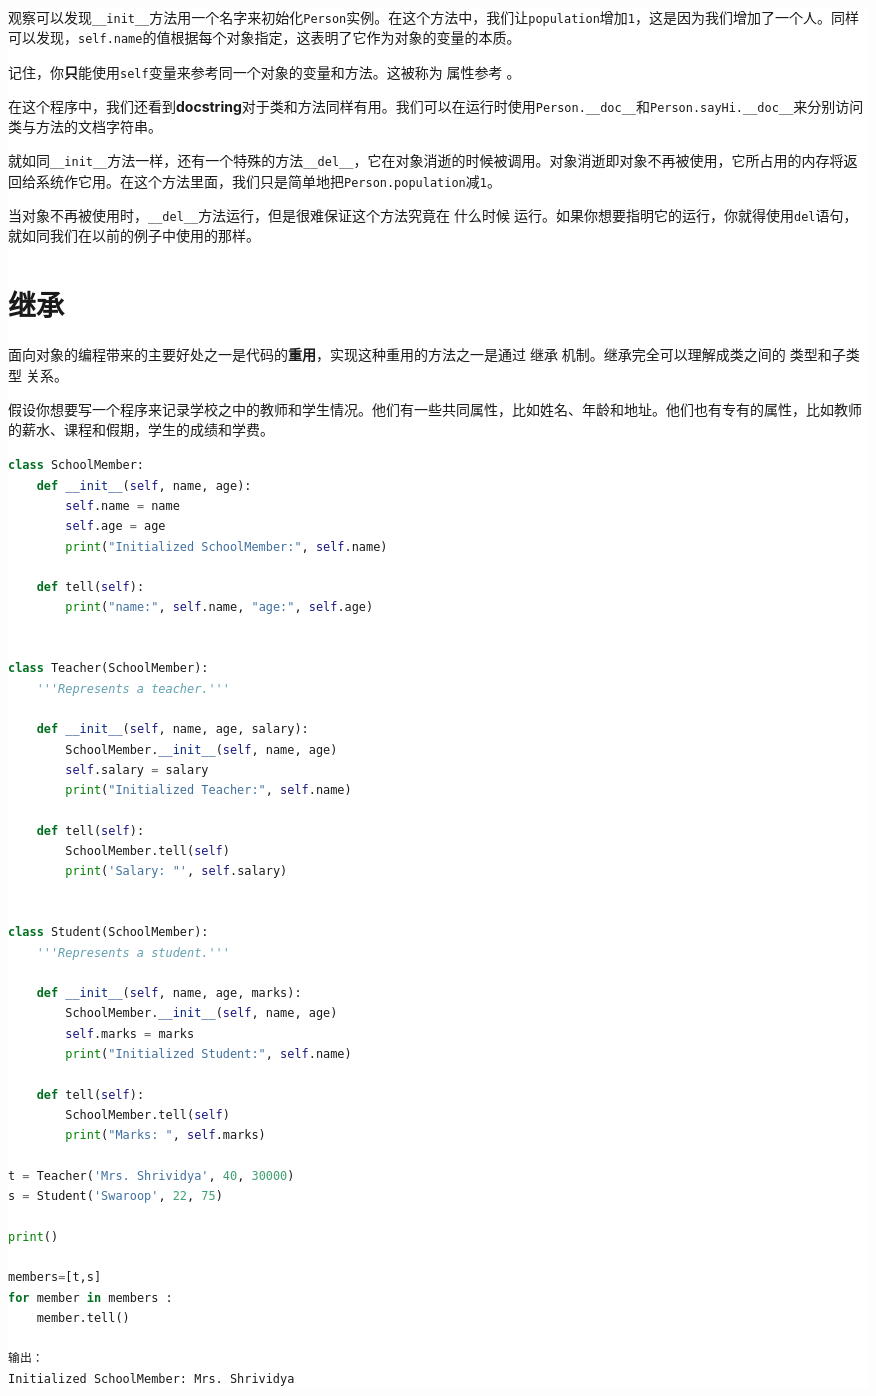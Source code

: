 观察可以发现`__init__`方法用一个名字来初始化`Person`实例。在这个方法中，我们让`population`增加`1`，这是因为我们增加了一个人。同样可以发现，`self.name`的值根据每个对象指定，这表明了它作为对象的变量的本质。

记住，你**只**能使用`self`变量来参考同一个对象的变量和方法。这被称为 属性参考 。

在这个程序中，我们还看到**docstring**对于类和方法同样有用。我们可以在运行时使用`Person.__doc__`和`Person.sayHi.__doc__`来分别访问类与方法的文档字符串。

就如同`__init__`方法一样，还有一个特殊的方法`__del__`，它在对象消逝的时候被调用。对象消逝即对象不再被使用，它所占用的内存将返回给系统作它用。在这个方法里面，我们只是简单地把`Person.population`减`1`。

当对象不再被使用时，`__del__`方法运行，但是很难保证这个方法究竟在 什么时候 运行。如果你想要指明它的运行，你就得使用`del`语句，就如同我们在以前的例子中使用的那样。

# 继承

面向对象的编程带来的主要好处之一是代码的**重用**，实现这种重用的方法之一是通过 继承 机制。继承完全可以理解成类之间的 类型和子类型 关系。

假设你想要写一个程序来记录学校之中的教师和学生情况。他们有一些共同属性，比如姓名、年龄和地址。他们也有专有的属性，比如教师的薪水、课程和假期，学生的成绩和学费。

```python
class SchoolMember:
    def __init__(self, name, age):
        self.name = name
        self.age = age
        print("Initialized SchoolMember:", self.name)

    def tell(self):
        print("name:", self.name, "age:", self.age)


class Teacher(SchoolMember):
    '''Represents a teacher.'''

    def __init__(self, name, age, salary):
        SchoolMember.__init__(self, name, age)
        self.salary = salary
        print("Initialized Teacher:", self.name)

    def tell(self):
        SchoolMember.tell(self)
        print('Salary: "', self.salary)


class Student(SchoolMember):
    '''Represents a student.'''

    def __init__(self, name, age, marks):
        SchoolMember.__init__(self, name, age)
        self.marks = marks
        print("Initialized Student:", self.name)

    def tell(self):
        SchoolMember.tell(self)
        print("Marks: ", self.marks)

t = Teacher('Mrs. Shrividya', 40, 30000)
s = Student('Swaroop', 22, 75)

print()

members=[t,s]
for member in members :
    member.tell()
    
输出：
Initialized SchoolMember: Mrs. Shrividya
```